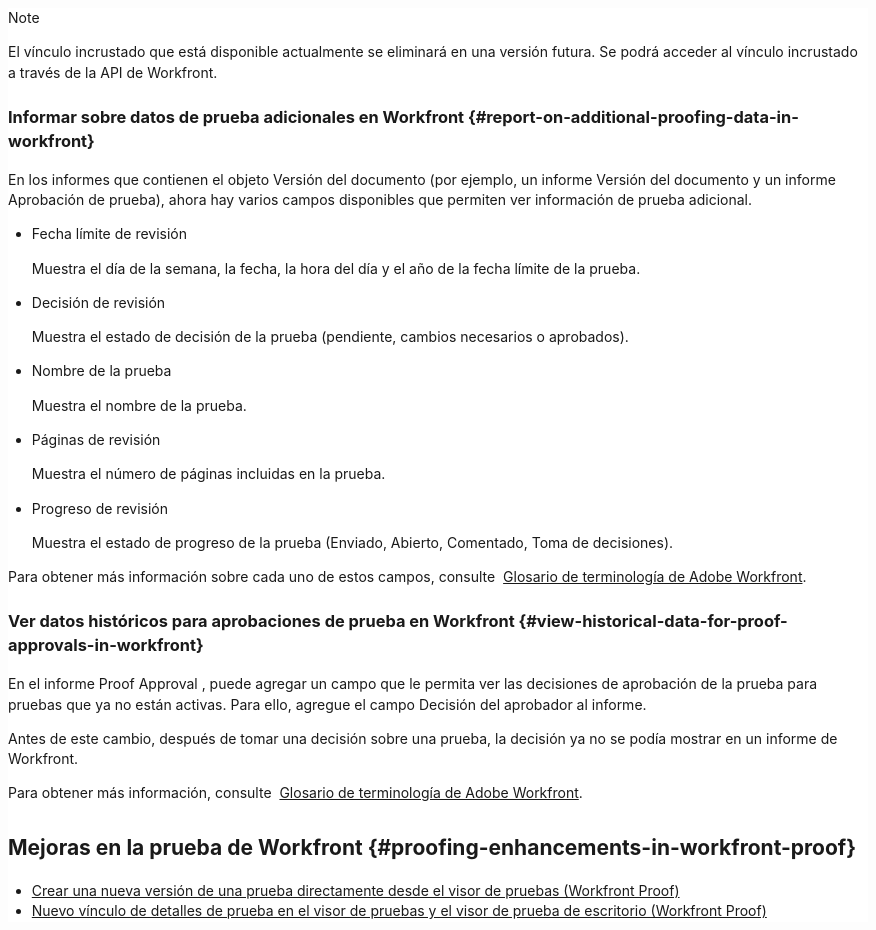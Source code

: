 >[!NOTE]
El vínculo incrustado que está disponible actualmente se eliminará en una versión futura. Se podrá acceder al vínculo incrustado a través de la API de Workfront.

### Informar sobre datos de prueba adicionales en Workfront {#report-on-additional-proofing-data-in-workfront}

En los informes que contienen el objeto Versión del documento (por ejemplo, un informe Versión del documento y un informe Aprobación de prueba), ahora hay varios campos disponibles que permiten ver información de prueba adicional.

* Fecha límite de revisión

   Muestra el día de la semana, la fecha, la hora del día y el año de la fecha límite de la prueba.

* Decisión de revisión

   Muestra el estado de decisión de la prueba (pendiente, cambios necesarios o aprobados).

* Nombre de la prueba

   Muestra el nombre de la prueba.

* Páginas de revisión

   Muestra el número de páginas incluidas en la prueba.

* Progreso de revisión

   Muestra el estado de progreso de la prueba (Enviado, Abierto, Comentado, Toma de decisiones).

Para obtener más información sobre cada uno de estos campos, consulte  [Glosario de terminología de Adobe Workfront](../../../../workfront-basics/navigate-workfront/workfront-navigation/workfront-terminology-glossary.md).

### Ver datos históricos para aprobaciones de prueba en Workfront {#view-historical-data-for-proof-approvals-in-workfront}

En el informe Proof Approval , puede agregar un campo que le permita ver las decisiones de aprobación de la prueba para pruebas que ya no están activas. Para ello, agregue el campo Decisión del aprobador al informe.

Antes de este cambio, después de tomar una decisión sobre una prueba, la decisión ya no se podía mostrar en un informe de Workfront.

Para obtener más información, consulte  [Glosario de terminología de Adobe Workfront](../../../../workfront-basics/navigate-workfront/workfront-navigation/workfront-terminology-glossary.md).

## Mejoras en la prueba de Workfront {#proofing-enhancements-in-workfront-proof}

* [Crear una nueva versión de una prueba directamente desde el visor de pruebas (Workfront Proof)](#create-a-new-version-of-a-proof-directly-from-the-proofing-viewer-workfront-proof)
* [Nuevo vínculo de detalles de prueba en el visor de pruebas y el visor de prueba de escritorio (Workfront Proof)](#new-proof-details-link-in-the-proofing-viewer-and-desktop-proofing-viewer-workfront-proof)
